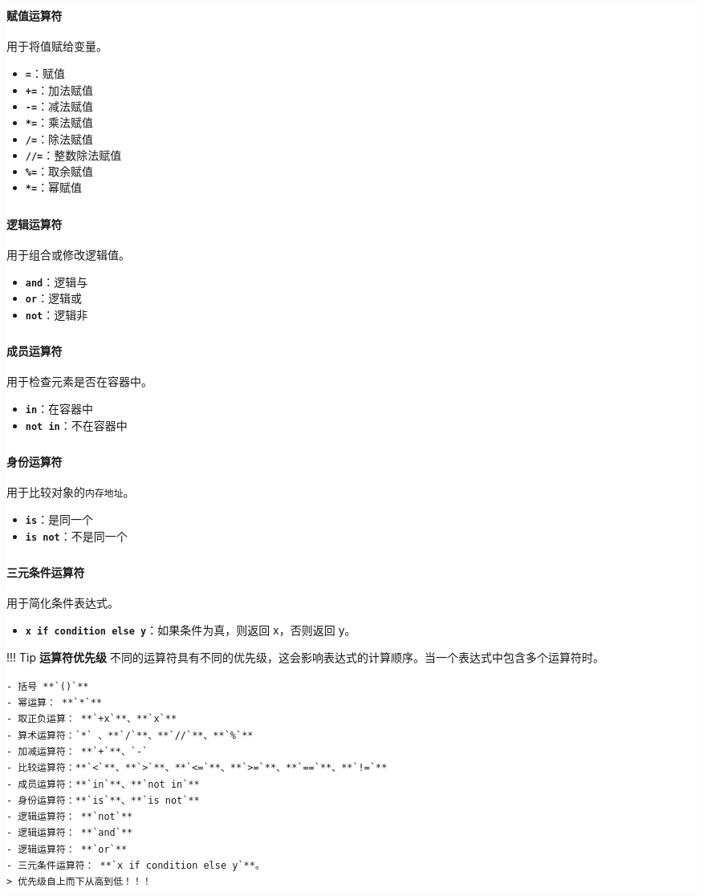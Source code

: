 ### **`赋值运算符`**
用于将值赋给变量。

- **`=`**：赋值
- **`+=`**：加法赋值
- **`-=`**：减法赋值
- **`*=`**：乘法赋值
- **`/=`**：除法赋值
- **`//=`**：整数除法赋值
- **`%=`**：取余赋值
- **`*=`**：幂赋值

### **`逻辑运算符`**
用于组合或修改逻辑值。

- **`and`**：逻辑与
- **`or`**：逻辑或
- **`not`**：逻辑非

### **`成员运算符`**
用于检查元素是否在容器中。

- **`in`**：在容器中
- **`not in`**：不在容器中

### **`身份运算符`**
用于比较对象的`内存地址`。

- **`is`**：是同一个
- **`is not`**：不是同一个

### **`三元条件运算符`**
用于简化条件表达式。

- **`x if condition else y`**：如果条件为真，则返回 x，否则返回 y。

!!! Tip
    **运算符优先级**
    不同的运算符具有不同的优先级，这会影响表达式的计算顺序。当一个表达式中包含多个运算符时。

    - 括号 **`()`**
    - 幂运算： **`*`**
    - 取正负运算： **`+x`**、**`x`** 
    - 算术运算符：`*` 、**`/`**、**`//`**、**`%`**
    - 加减运算符： **`+`**、`-`
    - 比较运算符：**`<`**、**`>`**、**`<=`**、**`>=`**、**`==`**、**`!=`**
    - 成员运算符：**`in`**、**`not in`**
    - 身份运算符：**`is`**、**`is not`**
    - 逻辑运算符： **`not`**
    - 逻辑运算符： **`and`**
    - 逻辑运算符： **`or`**
    - 三元条件运算符： **`x if condition else y`**。
    > 优先级自上而下从高到低！！！
